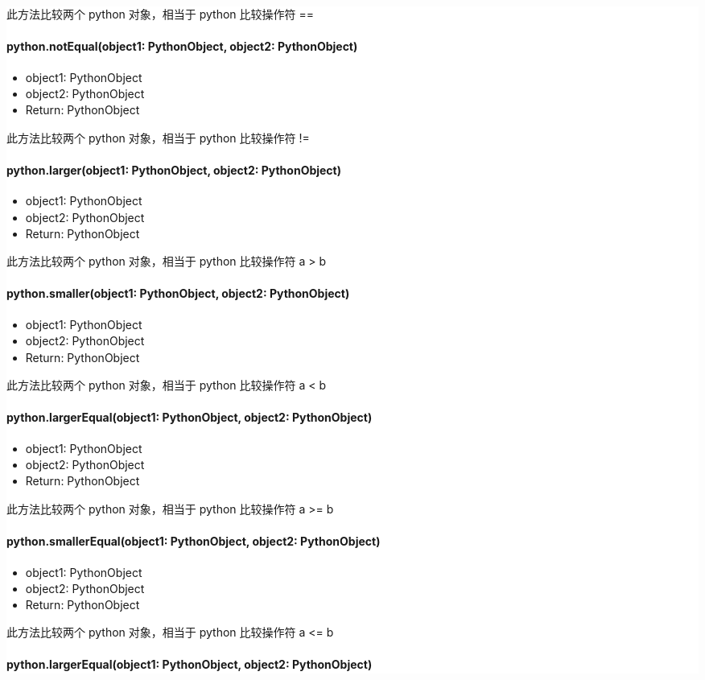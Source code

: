 此方法比较两个 python 对象，相当于 python 比较操作符 ==

<a name="MN04J"></a>
#### python.notEqual(object1: PythonObject, object2: PythonObject)

- object1: PythonObject
- object2: PythonObject
- Return: PythonObject

此方法比较两个 python 对象，相当于 python 比较操作符 !=

<a name="DaJ0A"></a>
#### python.larger(object1: PythonObject, object2: PythonObject)

- object1: PythonObject
- object2: PythonObject
- Return: PythonObject

此方法比较两个 python 对象，相当于 python 比较操作符 a > b

<a name="7KQTq"></a>
#### python.smaller(object1: PythonObject, object2: PythonObject)

- object1: PythonObject
- object2: PythonObject
- Return: PythonObject

此方法比较两个 python 对象，相当于 python 比较操作符 a < b

<a name="nJ4jP"></a>
#### python.largerEqual(object1: PythonObject, object2: PythonObject)

- object1: PythonObject
- object2: PythonObject
- Return: PythonObject

此方法比较两个 python 对象，相当于 python 比较操作符 a >= b

<a name="eUYQs"></a>
#### python.smallerEqual(object1: PythonObject, object2: PythonObject)

- object1: PythonObject
- object2: PythonObject
- Return: PythonObject

此方法比较两个 python 对象，相当于 python 比较操作符 a <= b

<a name="mAQeR"></a>
#### python.largerEqual(object1: PythonObject, object2: PythonObject)
